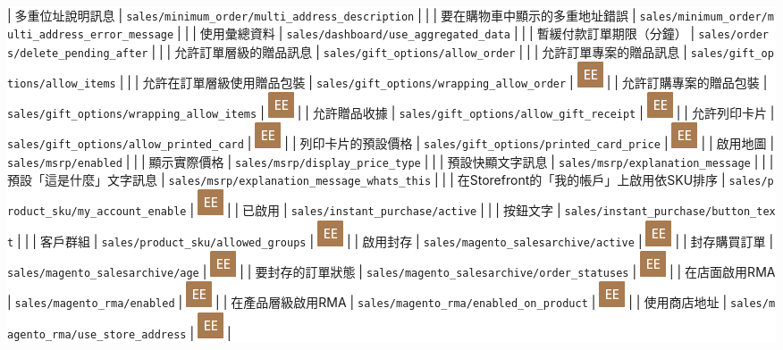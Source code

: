 | 多重位址說明訊息 | `sales/minimum_order/multi_address_description` |  |
| 要在購物車中顯示的多重地址錯誤 | `sales/minimum_order/multi_address_error_message` |  |
| 使用彙總資料 | `sales/dashboard/use_aggregated_data` |  |
| 暫緩付款訂單期限（分鐘） | `sales/orders/delete_pending_after` |  |
| 允許訂單層級的贈品訊息 | `sales/gift_options/allow_order` |  |
| 允許訂單專案的贈品訊息 | `sales/gift_options/allow_items` |  |
| 允許在訂單層級使用贈品包裝 | `sales/gift_options/wrapping_allow_order` | ![Commerce-only](/help/assets/configuration/cloud-ee.png) |
| 允許訂購專案的贈品包裝 | `sales/gift_options/wrapping_allow_items` | ![Commerce-only](/help/assets/configuration/cloud-ee.png) |
| 允許贈品收據 | `sales/gift_options/allow_gift_receipt` | ![Commerce-only](/help/assets/configuration/cloud-ee.png) |
| 允許列印卡片 | `sales/gift_options/allow_printed_card` | ![Commerce-only](/help/assets/configuration/cloud-ee.png) |
| 列印卡片的預設價格 | `sales/gift_options/printed_card_price` | ![Commerce-only](/help/assets/configuration/cloud-ee.png) |
| 啟用地圖 | `sales/msrp/enabled` |  |
| 顯示實際價格 | `sales/msrp/display_price_type` |  |
| 預設快顯文字訊息 | `sales/msrp/explanation_message` |  |
| 預設「這是什麼」文字訊息 | `sales/msrp/explanation_message_whats_this` |  |
| 在Storefront的「我的帳戶」上啟用依SKU排序 | `sales/product_sku/my_account_enable` | ![Commerce-only](/help/assets/configuration/cloud-ee.png) |
| 已啟用 | `sales/instant_purchase/active` |  |
| 按鈕文字 | `sales/instant_purchase/button_text` |  |
| 客戶群組 | `sales/product_sku/allowed_groups` | ![Commerce-only](/help/assets/configuration/cloud-ee.png) |
| 啟用封存 | `sales/magento_salesarchive/active` | ![Commerce-only](/help/assets/configuration/cloud-ee.png) |
| 封存購買訂單 | `sales/magento_salesarchive/age` | ![Commerce-only](/help/assets/configuration/cloud-ee.png) |
| 要封存的訂單狀態 | `sales/magento_salesarchive/order_statuses` | ![Commerce-only](/help/assets/configuration/cloud-ee.png) |
| 在店面啟用RMA | `sales/magento_rma/enabled` | ![Commerce-only](/help/assets/configuration/cloud-ee.png) |
| 在產品層級啟用RMA | `sales/magento_rma/enabled_on_product` | ![Commerce-only](/help/assets/configuration/cloud-ee.png) |
| 使用商店地址 | `sales/magento_rma/use_store_address` | ![Commerce-only](/help/assets/configuration/cloud-ee.png) |
